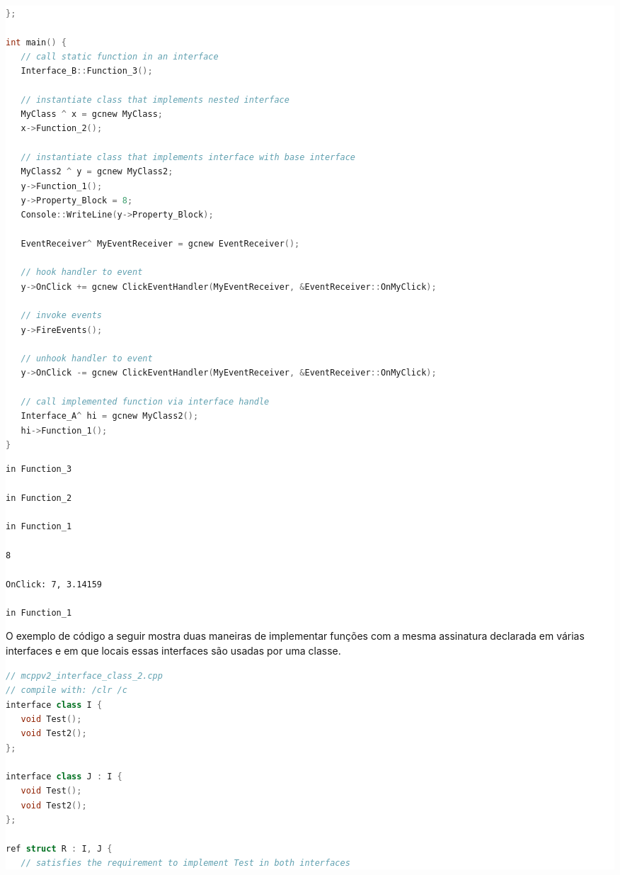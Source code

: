 ```cpp
};

int main() {
   // call static function in an interface
   Interface_B::Function_3();

   // instantiate class that implements nested interface
   MyClass ^ x = gcnew MyClass;
   x->Function_2();

   // instantiate class that implements interface with base interface
   MyClass2 ^ y = gcnew MyClass2;
   y->Function_1();
   y->Property_Block = 8;
   Console::WriteLine(y->Property_Block);

   EventReceiver^ MyEventReceiver = gcnew EventReceiver();

   // hook handler to event
   y->OnClick += gcnew ClickEventHandler(MyEventReceiver, &EventReceiver::OnMyClick);

   // invoke events
   y->FireEvents();

   // unhook handler to event
   y->OnClick -= gcnew ClickEventHandler(MyEventReceiver, &EventReceiver::OnMyClick);

   // call implemented function via interface handle
   Interface_A^ hi = gcnew MyClass2();
   hi->Function_1();
}
```

```Output
in Function_3

in Function_2

in Function_1

8

OnClick: 7, 3.14159

in Function_1
```

O exemplo de código a seguir mostra duas maneiras de implementar funções com a mesma assinatura declarada em várias interfaces e em que locais essas interfaces são usadas por uma classe.

```cpp
// mcppv2_interface_class_2.cpp
// compile with: /clr /c
interface class I {
   void Test();
   void Test2();
};

interface class J : I {
   void Test();
   void Test2();
};

ref struct R : I, J {
   // satisfies the requirement to implement Test in both interfaces
```